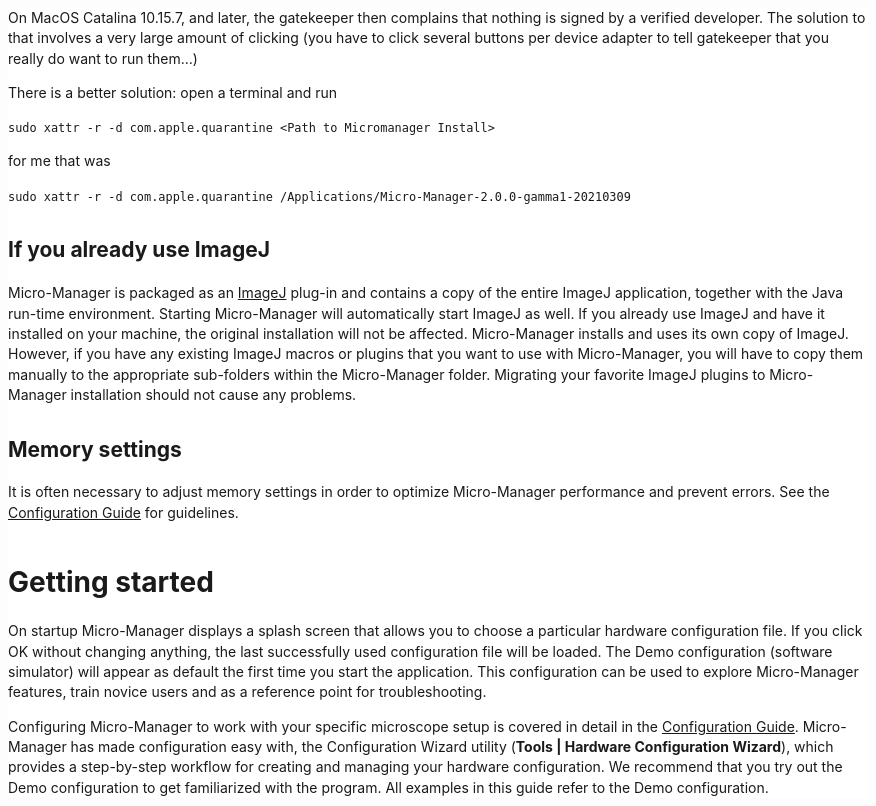 On MacOS Catalina 10.15.7, and later, the gatekeeper then complains that
nothing is signed by a verified developer. The solution to that involves
a very large amount of clicking (you have to click several buttons per
device adapter to tell gatekeeper that you really do want to run them…)

There is a better solution: open a terminal and run

`sudo xattr -r -d com.apple.quarantine <Path to Micromanager Install>`

for me that was

`sudo xattr -r -d com.apple.quarantine
/Applications/Micro-Manager-2.0.0-gamma1-20210309`

## If you already use ImageJ

Micro-Manager is packaged as an [ImageJ](http://rsb.info.nih.gov/ij/)
plug-in and contains a copy of the entire ImageJ application, together
with the Java run-time environment. Starting Micro-Manager will
automatically start ImageJ as well. If you already use ImageJ and have
it installed on your machine, the original installation will not be
affected. Micro-Manager installs and uses its own copy of ImageJ.
However, if you have any existing ImageJ macros or plugins that you want
to use with Micro-Manager, you will have to copy them manually to the
appropriate sub-folders within the Micro-Manager folder. Migrating your
favorite ImageJ plugins to Micro-Manager installation should not cause
any problems.

## Memory settings

It is often necessary to adjust memory settings in order to optimize
Micro-Manager performance and prevent errors. See the [Configuration
Guide](Micro-Manager_Configuration_Guide#MemorySettings "wikilink") for
guidelines.

# Getting started

On startup Micro-Manager displays a splash screen that allows you to
choose a particular hardware configuration file. If you click OK without
changing anything, the last successfully used configuration file will be
loaded. The Demo configuration (software simulator) will appear as
default the first time you start the application. This configuration can
be used to explore Micro-Manager features, train novice users and as a
reference point for troubleshooting.

Configuring Micro-Manager to work with your specific microscope setup is
covered in detail in the [Configuration
Guide](Micro-Manager_Configuration_Guide "wikilink"). Micro-Manager has
made configuration easy with, the Configuration Wizard utility
(<span>**Tools \| Hardware Configuration Wizard**</span>), which
provides a step-by-step workflow for creating and managing your hardware
configuration. We recommend that you try out the Demo configuration to
get familiarized with the program. All examples in this guide refer to
the Demo configuration.
